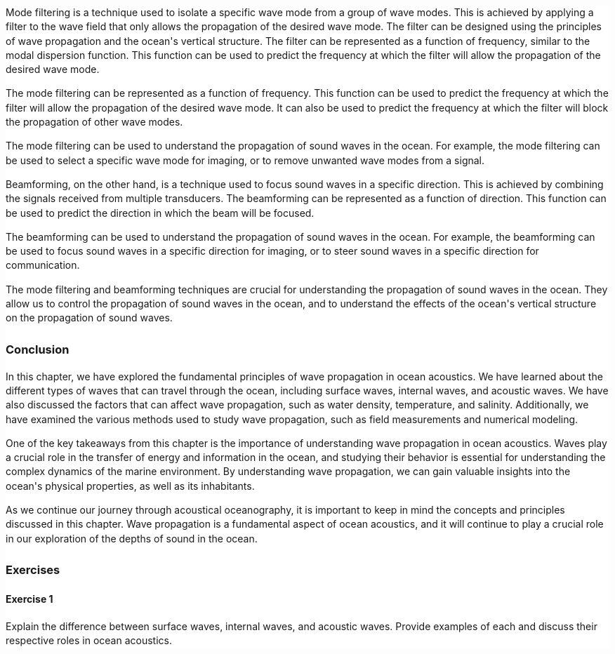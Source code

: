 Mode filtering is a technique used to isolate a specific wave mode from a group of wave modes. This is achieved by applying a filter to the wave field that only allows the propagation of the desired wave mode. The filter can be designed using the principles of wave propagation and the ocean's vertical structure. The filter can be represented as a function of frequency, similar to the modal dispersion function. This function can be used to predict the frequency at which the filter will allow the propagation of the desired wave mode.

The mode filtering can be represented as a function of frequency. This function can be used to predict the frequency at which the filter will allow the propagation of the desired wave mode. It can also be used to predict the frequency at which the filter will block the propagation of other wave modes.

The mode filtering can be used to understand the propagation of sound waves in the ocean. For example, the mode filtering can be used to select a specific wave mode for imaging, or to remove unwanted wave modes from a signal.

Beamforming, on the other hand, is a technique used to focus sound waves in a specific direction. This is achieved by combining the signals received from multiple transducers. The beamforming can be represented as a function of direction. This function can be used to predict the direction in which the beam will be focused.

The beamforming can be used to understand the propagation of sound waves in the ocean. For example, the beamforming can be used to focus sound waves in a specific direction for imaging, or to steer sound waves in a specific direction for communication.

The mode filtering and beamforming techniques are crucial for understanding the propagation of sound waves in the ocean. They allow us to control the propagation of sound waves in the ocean, and to understand the effects of the ocean's vertical structure on the propagation of sound waves.




### Conclusion

In this chapter, we have explored the fundamental principles of wave propagation in ocean acoustics. We have learned about the different types of waves that can travel through the ocean, including surface waves, internal waves, and acoustic waves. We have also discussed the factors that can affect wave propagation, such as water density, temperature, and salinity. Additionally, we have examined the various methods used to study wave propagation, such as field measurements and numerical modeling.

One of the key takeaways from this chapter is the importance of understanding wave propagation in ocean acoustics. Waves play a crucial role in the transfer of energy and information in the ocean, and studying their behavior is essential for understanding the complex dynamics of the marine environment. By understanding wave propagation, we can gain valuable insights into the ocean's physical properties, as well as its inhabitants.

As we continue our journey through acoustical oceanography, it is important to keep in mind the concepts and principles discussed in this chapter. Wave propagation is a fundamental aspect of ocean acoustics, and it will continue to play a crucial role in our exploration of the depths of sound in the ocean.

### Exercises

#### Exercise 1
Explain the difference between surface waves, internal waves, and acoustic waves. Provide examples of each and discuss their respective roles in ocean acoustics.
